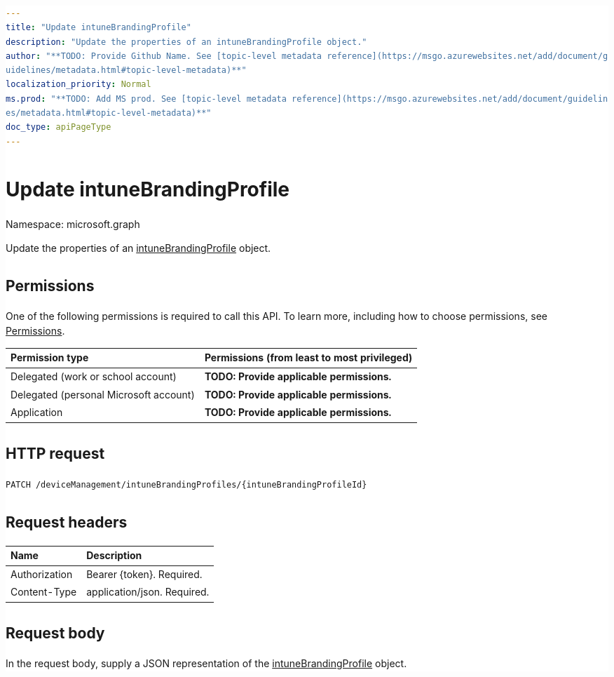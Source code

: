 ```yaml
---
title: "Update intuneBrandingProfile"
description: "Update the properties of an intuneBrandingProfile object."
author: "**TODO: Provide Github Name. See [topic-level metadata reference](https://msgo.azurewebsites.net/add/document/guidelines/metadata.html#topic-level-metadata)**"
localization_priority: Normal
ms.prod: "**TODO: Add MS prod. See [topic-level metadata reference](https://msgo.azurewebsites.net/add/document/guidelines/metadata.html#topic-level-metadata)**"
doc_type: apiPageType
---
```


# Update intuneBrandingProfile
Namespace: microsoft.graph



Update the properties of an [intuneBrandingProfile](../resources/intunebrandingprofile.md) object.

## Permissions
One of the following permissions is required to call this API. To learn more, including how to choose permissions, see [Permissions](/graph/permissions-reference).

|Permission type|Permissions (from least to most privileged)|
|:---|:---|
|Delegated (work or school account)|**TODO: Provide applicable permissions.**|
|Delegated (personal Microsoft account)|**TODO: Provide applicable permissions.**|
|Application|**TODO: Provide applicable permissions.**|

## HTTP request


``` http
PATCH /deviceManagement/intuneBrandingProfiles/{intuneBrandingProfileId}
```

## Request headers
|Name|Description|
|:---|:---|
|Authorization|Bearer {token}. Required.|
|Content-Type|application/json. Required.|

## Request body
In the request body, supply a JSON representation of the [intuneBrandingProfile](../resources/intunebrandingprofile.md) object.
